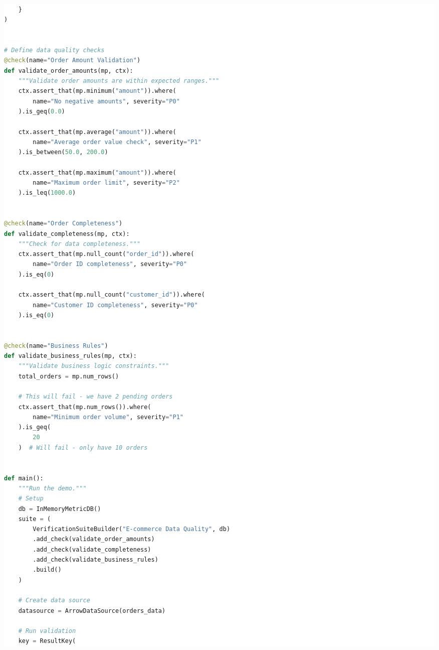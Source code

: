 ```python
    }
)


# Define data quality checks
@check(name="Order Amount Validation")
def validate_order_amounts(mp, ctx):
    """Validate order amounts are within expected ranges."""
    ctx.assert_that(mp.minimum("amount")).where(
        name="No negative amounts", severity="P0"
    ).is_geq(0.0)

    ctx.assert_that(mp.average("amount")).where(
        name="Average order value check", severity="P1"
    ).is_between(50.0, 200.0)

    ctx.assert_that(mp.maximum("amount")).where(
        name="Maximum order limit", severity="P2"
    ).is_leq(1000.0)


@check(name="Order Completeness")
def validate_completeness(mp, ctx):
    """Check for data completeness."""
    ctx.assert_that(mp.null_count("order_id")).where(
        name="Order ID completeness", severity="P0"
    ).is_eq(0)

    ctx.assert_that(mp.null_count("customer_id")).where(
        name="Customer ID completeness", severity="P0"
    ).is_eq(0)


@check(name="Business Rules")
def validate_business_rules(mp, ctx):
    """Validate business logic constraints."""
    total_orders = mp.num_rows()

    # This will fail - we have 2 pending orders
    ctx.assert_that(mp.num_rows()).where(
        name="Minimum order volume", severity="P1"
    ).is_geq(
        20
    )  # Will fail - only have 10 orders


def main():
    """Run the demo."""
    # Setup
    db = InMemoryMetricDB()
    suite = (
        VerificationSuiteBuilder("E-commerce Data Quality", db)
        .add_check(validate_order_amounts)
        .add_check(validate_completeness)
        .add_check(validate_business_rules)
        .build()
    )

    # Create data source
    datasource = ArrowDataSource(orders_data)

    # Run validation
    key = ResultKey(
```